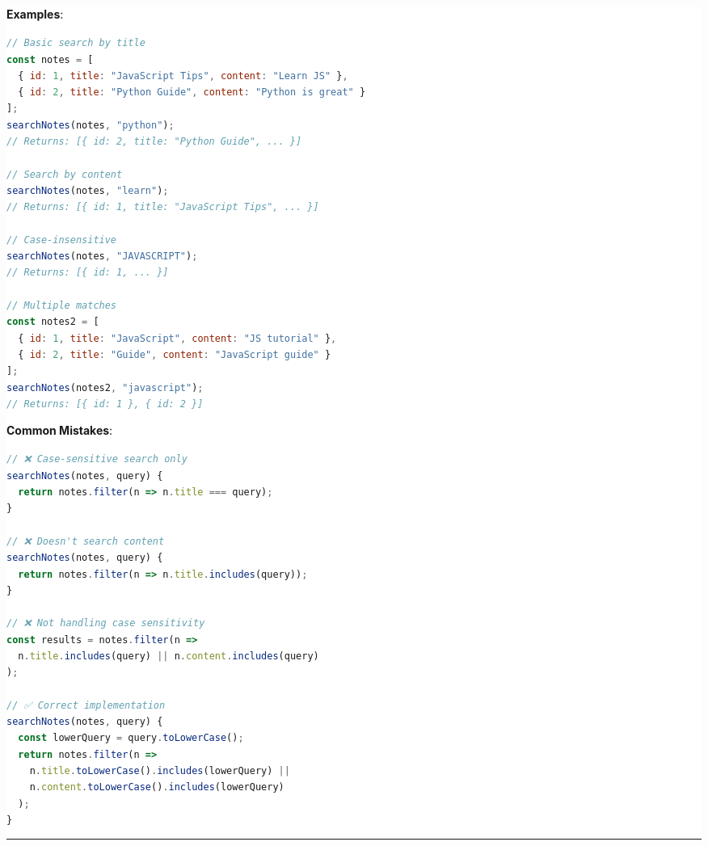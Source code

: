 **Examples**:
```javascript
// Basic search by title
const notes = [
  { id: 1, title: "JavaScript Tips", content: "Learn JS" },
  { id: 2, title: "Python Guide", content: "Python is great" }
];
searchNotes(notes, "python");
// Returns: [{ id: 2, title: "Python Guide", ... }]

// Search by content
searchNotes(notes, "learn");
// Returns: [{ id: 1, title: "JavaScript Tips", ... }]

// Case-insensitive
searchNotes(notes, "JAVASCRIPT");
// Returns: [{ id: 1, ... }]

// Multiple matches
const notes2 = [
  { id: 1, title: "JavaScript", content: "JS tutorial" },
  { id: 2, title: "Guide", content: "JavaScript guide" }
];
searchNotes(notes2, "javascript");
// Returns: [{ id: 1 }, { id: 2 }]
```

**Common Mistakes**:
```javascript
// ❌ Case-sensitive search only
searchNotes(notes, query) {
  return notes.filter(n => n.title === query);
}

// ❌ Doesn't search content
searchNotes(notes, query) {
  return notes.filter(n => n.title.includes(query));
}

// ❌ Not handling case sensitivity
const results = notes.filter(n =>
  n.title.includes(query) || n.content.includes(query)
);

// ✅ Correct implementation
searchNotes(notes, query) {
  const lowerQuery = query.toLowerCase();
  return notes.filter(n =>
    n.title.toLowerCase().includes(lowerQuery) ||
    n.content.toLowerCase().includes(lowerQuery)
  );
}
```

---